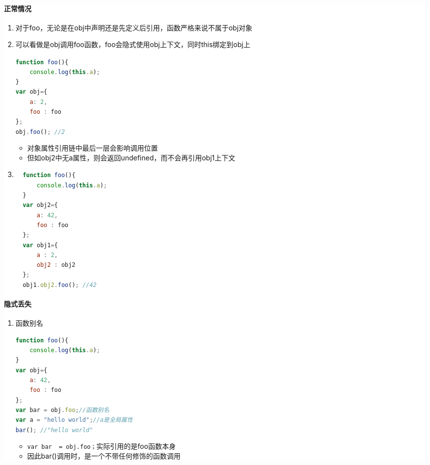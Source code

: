 #### 正常情况

1. 对于foo，无论是在obj中声明还是先定义后引用，函数严格来说不属于obj对象

2. 可以看做是obj调用foo函数，foo会隐式使用obj上下文，同时this绑定到obj上

    ```javascript
    function foo(){
        console.log(this.a);
    }
    var obj={
        a: 2,
        foo : foo
    };
    obj.foo(); //2
    ```

    - 对象属性引用链中最后一层会影响调用位置
    - 但如obj2中无a属性，则会返回undefined，而不会再引用obj1上下文

3. ```javascript
     function foo(){
         console.log(this.a);
     }
     var obj2={
         a: 42,
         foo : foo
     };
     var obj1={
         a : 2,
         obj2 : obj2
     };
     obj1.obj2.foo(); //42
     ```

     

#### 隐式丢失

1. 函数别名

    ```javascript
    function foo(){
        console.log(this.a);
    }
    var obj={
        a: 42,
        foo : foo
    };
    var bar = obj.foo;//函数别名
    var a = "hello world";//a是全局属性
    bar(); //"hello world"
    ```
    - `var bar  = obj.foo；`实际引用的是foo函数本身
    - 因此bar()调用时，是一个不带任何修饰的函数调用
